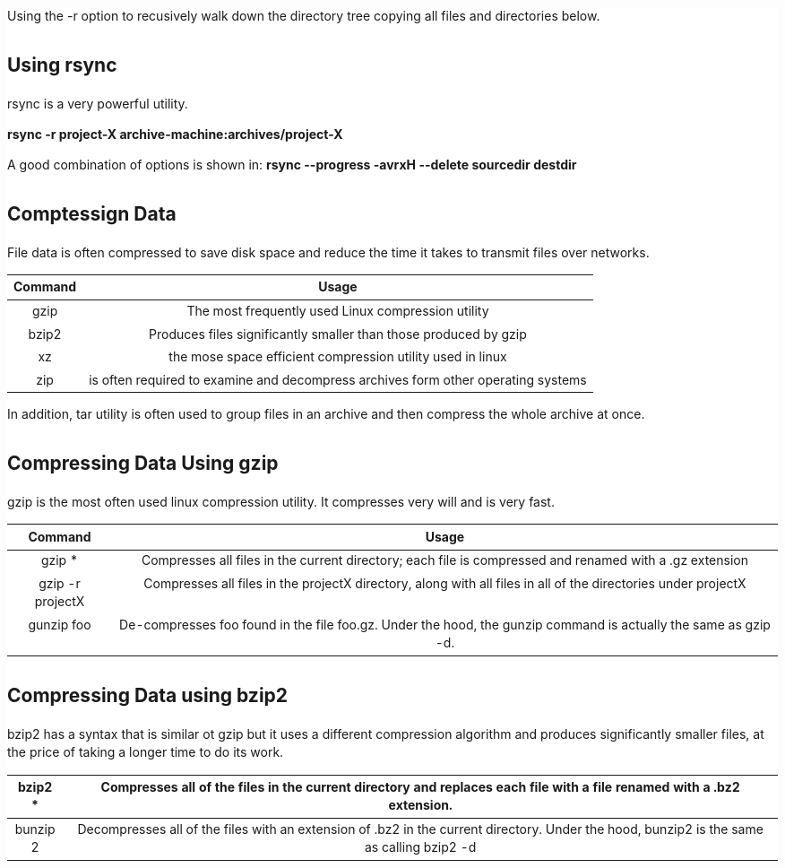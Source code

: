Using the -r option to recusively walk down the directory tree copying all files and directories below.

## Using rsync
rsync is a very powerful utility.

**rsync -r project-X archive-machine:archives/project-X**

A good combination of options is shown in:
**rsync --progress -avrxH --delete sourcedir destdir**

## Comptessign Data
File data is often compressed to save disk space and reduce the time it takes to transmit files over networks.

|Command|Usage|
|:-:|:-:|
|gzip|The most frequently used Linux compression utility|
|bzip2|Produces files significantly smaller than those produced by gzip|
|xz|the mose space efficient compression utility used in linux|
|zip|is often required to examine and decompress archives form other operating systems|

In addition, tar utility is often used to group files in an archive and then compress the whole archive at once.

## Compressing Data Using gzip
gzip is the most often used linux compression utility. It compresses very will and is very fast.

|Command|Usage|
|:-:|:-:|
|gzip *|Compresses all files in the current directory; each file is compressed and renamed with a .gz extension|
|gzip -r projectX|Compresses all files in the projectX directory, along with all files in all of the directories under projectX|
|gunzip foo|De-compresses foo found in the file foo.gz. Under the hood, the gunzip command is actually the same as gzip -d.|

## Compressing Data using bzip2
bzip2 has a syntax that is similar ot gzip but it uses a different compression algorithm and produces significantly smaller files, at the price of taking a longer time to do its work.

|bzip2 *|Compresses all of the files in the current directory and replaces each file with a file renamed with a .bz2 extension.|
|:-:|:-:|
|bunzip2|Decompresses all of the files with an extension of .bz2 in the current directory. Under the hood, bunzip2 is the same as calling bzip2 -d|
